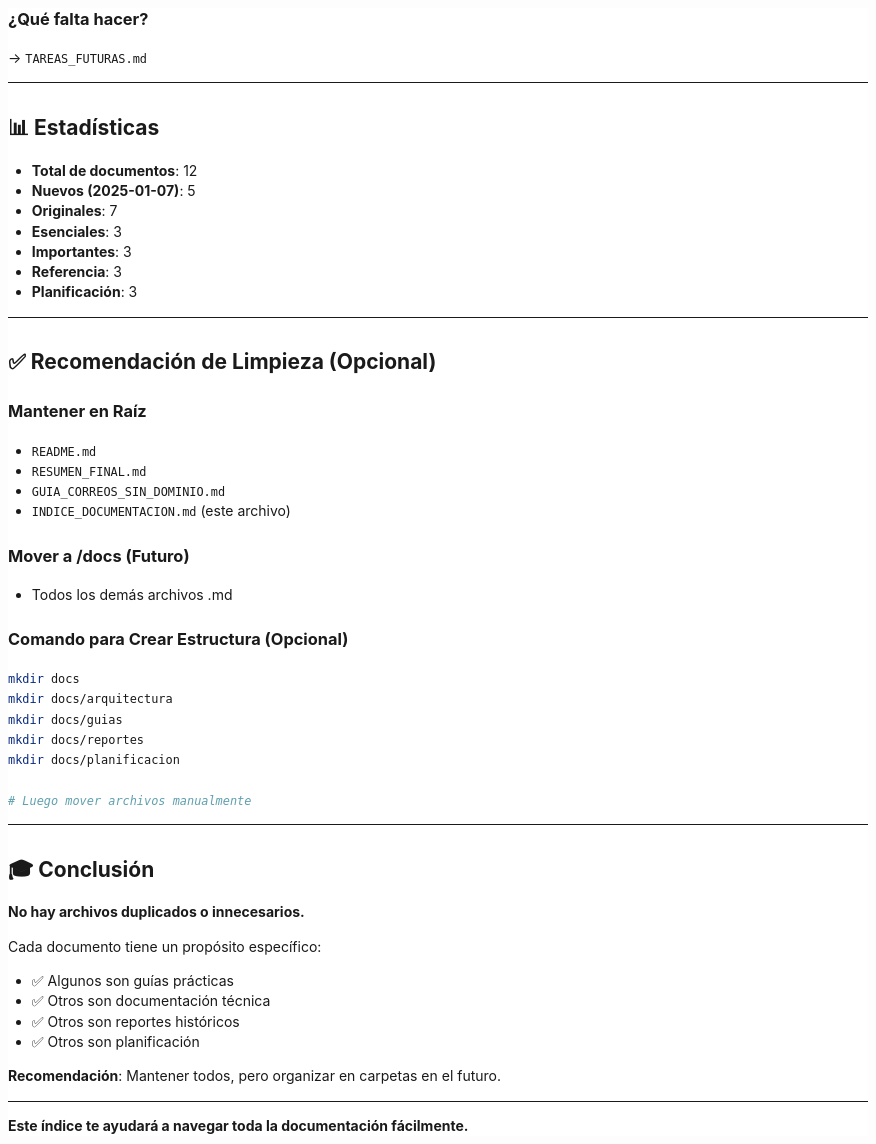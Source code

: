 ### **¿Qué falta hacer?**
→ `TAREAS_FUTURAS.md`

---

## 📊 Estadísticas

- **Total de documentos**: 12
- **Nuevos (2025-01-07)**: 5
- **Originales**: 7
- **Esenciales**: 3
- **Importantes**: 3
- **Referencia**: 3
- **Planificación**: 3

---

## ✅ Recomendación de Limpieza (Opcional)

### **Mantener en Raíz**
- `README.md`
- `RESUMEN_FINAL.md`
- `GUIA_CORREOS_SIN_DOMINIO.md`
- `INDICE_DOCUMENTACION.md` (este archivo)

### **Mover a /docs** (Futuro)
- Todos los demás archivos .md

### **Comando para Crear Estructura** (Opcional)
```bash
mkdir docs
mkdir docs/arquitectura
mkdir docs/guias
mkdir docs/reportes
mkdir docs/planificacion

# Luego mover archivos manualmente
```

---

## 🎓 Conclusión

**No hay archivos duplicados o innecesarios.**

Cada documento tiene un propósito específico:
- ✅ Algunos son guías prácticas
- ✅ Otros son documentación técnica
- ✅ Otros son reportes históricos
- ✅ Otros son planificación

**Recomendación**: Mantener todos, pero organizar en carpetas en el futuro.

---

**Este índice te ayudará a navegar toda la documentación fácilmente.**
